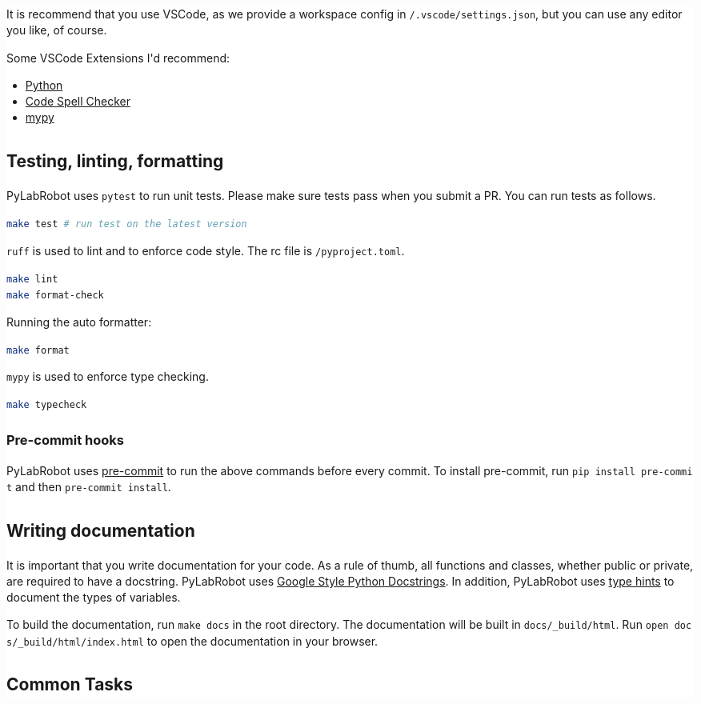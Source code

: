 It is recommend that you use VSCode, as we provide a workspace config in `/.vscode/settings.json`, but you can use any editor you like, of course.

Some VSCode Extensions I'd recommend:

- [Python](https://marketplace.visualstudio.com/items?itemName=ms-python.python)
- [Code Spell Checker](https://marketplace.visualstudio.com/items?itemName=streetsidesoftware.code-spell-checker)
- [mypy](https://marketplace.visualstudio.com/items?itemName=matangover.mypy)

## Testing, linting, formatting

PyLabRobot uses `pytest` to run unit tests. Please make sure tests pass when you submit a PR. You can run tests as follows.

```bash
make test # run test on the latest version
```

`ruff` is used to lint and to enforce code style. The rc file is `/pyproject.toml`.

```bash
make lint
make format-check
```

Running the auto formatter:

```bash
make format
```

`mypy` is used to enforce type checking.

```bash
make typecheck
```

### Pre-commit hooks

PyLabRobot uses [pre-commit](https://pre-commit.com/) to run the above commands before every commit. To install pre-commit, run `pip install pre-commit` and then `pre-commit install`.

## Writing documentation

It is important that you write documentation for your code. As a rule of thumb, all functions and classes, whether public or private, are required to have a docstring. PyLabRobot uses [Google Style Python Docstrings](https://sphinxcontrib-napoleon.readthedocs.io/en/latest/example_google.html). In addition, PyLabRobot uses [type hints](https://docs.python.org/3/library/typing.html) to document the types of variables.

To build the documentation, run `make docs` in the root directory. The documentation will be built in `docs/_build/html`. Run `open docs/_build/html/index.html` to open the documentation in your browser.

## Common Tasks
